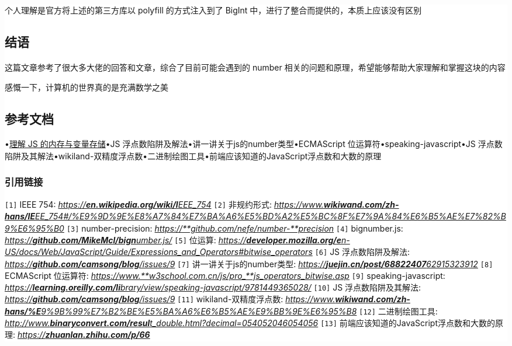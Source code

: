 个人理解是官方将上述的第三方库以 polyfill 的方式注入到了 BigInt 中，进行了整合而提供的，本质上应该没有区别

## 结语

这篇文章参考了很大多大佬的回答和文章，综合了目前可能会遇到的 number 相关的问题和原理，希望能够帮助大家理解和掌握这块的内容

感慨一下，计算机的世界真的是充满数学之美

## 参考文档

•[理解 JS 的内存与变量存储](https://link.zhihu.com/?target=https%3A//mp.weixin.qq.com/s%3F__biz%3DMzAxODE2MjM1MA%3D%3D%26mid%3D2651584678%26idx%3D3%26sn%3D289da01841f2cf21c39cf5b8393a5a3c%26chksm%3D80252f67b752a671b9fd5c221fe7623e20a7221119378dd984f126883ef23c900d119ec3510c%26scene%3D21%23wechat_redirect)•JS 浮点数陷阱及解法•讲一讲关于js的number类型•ECMAScript 位运算符•speaking-javascript•JS 浮点数陷阱及其解法•wikiland-双精度浮点数•二进制绘图工具•前端应该知道的JavaScript浮点数和大数的原理

### 引用链接

`[1]` IEEE 754: *[https://**en.wikipedia.org/wiki/I**EEE_754](https://link.zhihu.com/?target=https%3A//en.wikipedia.org/wiki/IEEE_754)*
`[2]` 非规约形式: *[https://www.**wikiwand.com/zh-hans/IE**EE_754#/%E9%9D%9E%E8%A7%84%E7%BA%A6%E5%BD%A2%E5%BC%8F%E7%9A%84%E6%B5%AE%E7%82%B9%E6%95%B0](https://link.zhihu.com/?target=https%3A//www.wikiwand.com/zh-hans/IEEE_754%23/%25E9%259D%259E%25E8%25A7%2584%25E7%25BA%25A6%25E5%25BD%25A2%25E5%25BC%258F%25E7%259A%2584%25E6%25B5%25AE%25E7%2582%25B9%25E6%2595%25B0)*
`[3]` number-precision: *[https://**github.com/nefe/number-**precision](https://link.zhihu.com/?target=https%3A//github.com/nefe/number-precision)*
`[4]` bignumber.js: *[https://**github.com/MikeMcl/bign**umber.js/](https://link.zhihu.com/?target=https%3A//github.com/MikeMcl/bignumber.js/)*
`[5]` 位运算: *[https://**developer.mozilla.org/e**n-US/docs/Web/JavaScript/Guide/Expressions_and_Operators#bitwise_operators](https://link.zhihu.com/?target=https%3A//developer.mozilla.org/en-US/docs/Web/JavaScript/Guide/Expressions_and_Operators%23bitwise_operators)*
`[6]` JS 浮点数陷阱及解法: *[https://**github.com/camsong/blog**/issues/9](https://link.zhihu.com/?target=https%3A//github.com/camsong/blog/issues/9)*
`[7]` 讲一讲关于js的number类型: *[https://**juejin.cn/post/68822407**62915323912](https://link.zhihu.com/?target=https%3A//juejin.cn/post/6882240762915323912)*
`[8]` ECMAScript 位运算符: *[https://www.**w3school.com.cn/js/pro_**js_operators_bitwise.asp](https://link.zhihu.com/?target=https%3A//www.w3school.com.cn/js/pro_js_operators_bitwise.asp)*
`[9]` speaking-javascript: *[https://**learning.oreilly.com/li**brary/view/speaking-javascript/9781449365028/](https://link.zhihu.com/?target=https%3A//learning.oreilly.com/library/view/speaking-javascript/9781449365028/)*
`[10]` JS 浮点数陷阱及其解法: *[https://**github.com/camsong/blog**/issues/9](https://link.zhihu.com/?target=https%3A//github.com/camsong/blog/issues/9)*
`[11]` wikiland-双精度浮点数: *[https://www.**wikiwand.com/zh-hans/%E**9%9B%99%E7%B2%BE%E5%BA%A6%E6%B5%AE%E9%BB%9E%E6%95%B8](https://link.zhihu.com/?target=https%3A//www.wikiwand.com/zh-hans/%25E9%259B%2599%25E7%25B2%25BE%25E5%25BA%25A6%25E6%25B5%25AE%25E9%25BB%259E%25E6%2595%25B8)*
`[12]` 二进制绘图工具: *[http://www.**binaryconvert.com/resul**t_double.html?decimal=054052046054056](https://link.zhihu.com/?target=http%3A//www.binaryconvert.com/result_double.html%3Fdecimal%3D054052046054056)*
`[13]` 前端应该知道的JavaScript浮点数和大数的原理: *[https://**zhuanlan.zhihu.com/p/66**](https://zhuanlan.zhihu.com/p/66949640)*
